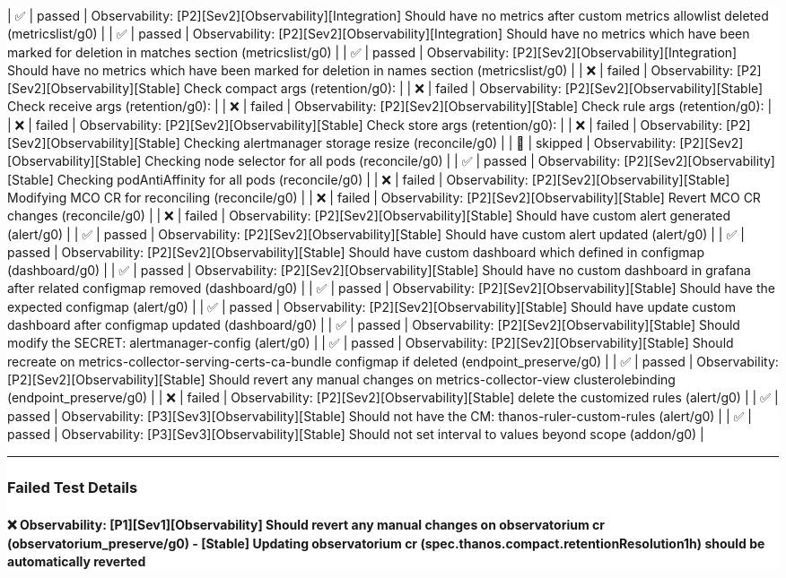 | :white_check_mark: | passed | Observability: [P2][Sev2][Observability][Integration] Should have no metrics after custom metrics allowlist deleted (metricslist/g0) |
| :white_check_mark: | passed | Observability: [P2][Sev2][Observability][Integration] Should have no metrics which have been marked for deletion in matches section (metricslist/g0) |
| :white_check_mark: | passed | Observability: [P2][Sev2][Observability][Integration] Should have no metrics which have been marked for deletion in names section (metricslist/g0) |
| :x: | failed | Observability: [P2][Sev2][Observability][Stable] Check compact args (retention/g0): |
| :x: | failed | Observability: [P2][Sev2][Observability][Stable] Check receive args (retention/g0): |
| :x: | failed | Observability: [P2][Sev2][Observability][Stable] Check rule args (retention/g0): |
| :x: | failed | Observability: [P2][Sev2][Observability][Stable] Check store args (retention/g0): |
| :x: | failed | Observability: [P2][Sev2][Observability][Stable] Checking alertmanager storage resize (reconcile/g0) |
| :large_blue_circle: | skipped | Observability: [P2][Sev2][Observability][Stable] Checking node selector for all pods (reconcile/g0) |
| :white_check_mark: | passed | Observability: [P2][Sev2][Observability][Stable] Checking podAntiAffinity for all pods (reconcile/g0) |
| :x: | failed | Observability: [P2][Sev2][Observability][Stable] Modifying MCO CR for reconciling (reconcile/g0) |
| :x: | failed | Observability: [P2][Sev2][Observability][Stable] Revert MCO CR changes (reconcile/g0) |
| :x: | failed | Observability: [P2][Sev2][Observability][Stable] Should have custom alert generated (alert/g0) |
| :white_check_mark: | passed | Observability: [P2][Sev2][Observability][Stable] Should have custom alert updated (alert/g0) |
| :white_check_mark: | passed | Observability: [P2][Sev2][Observability][Stable] Should have custom dashboard which defined in configmap (dashboard/g0) |
| :white_check_mark: | passed | Observability: [P2][Sev2][Observability][Stable] Should have no custom dashboard in grafana after related configmap removed (dashboard/g0) |
| :white_check_mark: | passed | Observability: [P2][Sev2][Observability][Stable] Should have the expected configmap (alert/g0) |
| :white_check_mark: | passed | Observability: [P2][Sev2][Observability][Stable] Should have update custom dashboard after configmap updated (dashboard/g0) |
| :white_check_mark: | passed | Observability: [P2][Sev2][Observability][Stable] Should modify the SECRET: alertmanager-config (alert/g0) |
| :white_check_mark: | passed | Observability: [P2][Sev2][Observability][Stable] Should recreate on metrics-collector-serving-certs-ca-bundle configmap if deleted (endpoint_preserve/g0) |
| :white_check_mark: | passed | Observability: [P2][Sev2][Observability][Stable] Should revert any manual changes on metrics-collector-view clusterolebinding (endpoint_preserve/g0) |
| :x: | failed | Observability: [P2][Sev2][Observability][Stable] delete the customized rules (alert/g0) |
| :white_check_mark: | passed | Observability: [P3][Sev3][Observability][Stable] Should not have the CM: thanos-ruler-custom-rules (alert/g0) |
| :white_check_mark: | passed | Observability: [P3][Sev3][Observability][Stable] Should not set interval to values beyond scope (addon/g0) |


---

### Failed Test Details

#### :x: Observability: [P1][Sev1][Observability] Should revert any manual changes on observatorium cr (observatorium_preserve/g0) - [Stable] Updating observatorium cr (spec.thanos.compact.retentionResolution1h) should be automatically reverted
